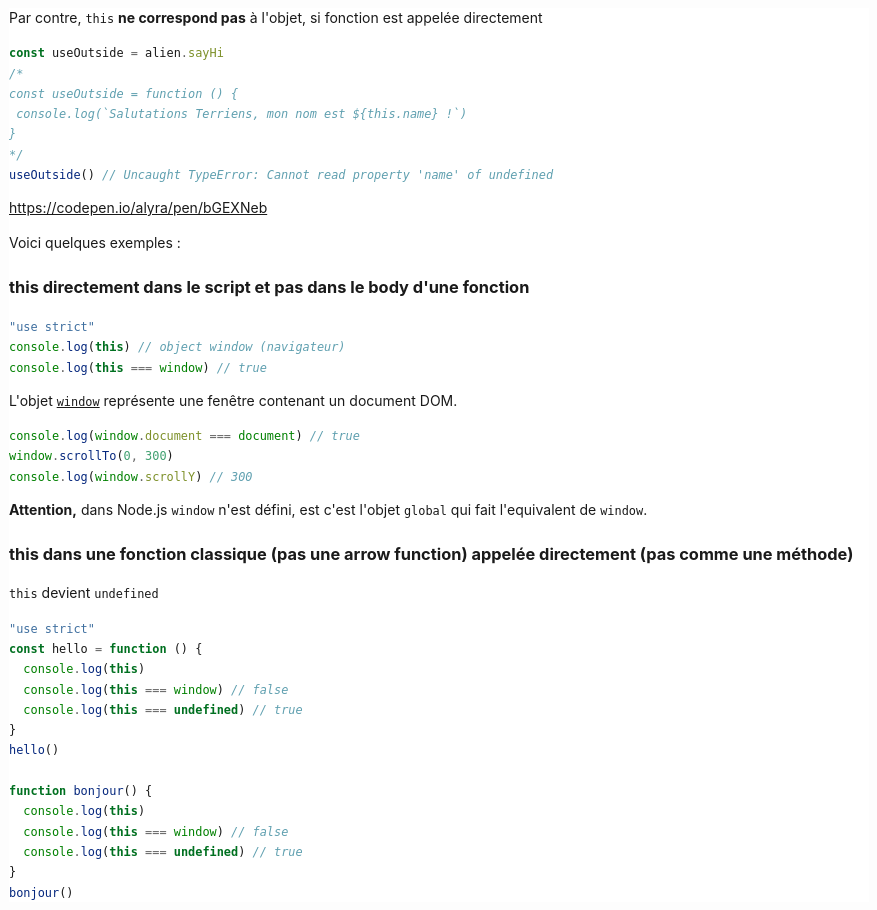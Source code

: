 Par contre, `this` **ne correspond pas** à l'objet, si fonction est appelée directement

```javascript
const useOutside = alien.sayHi
/*
const useOutside = function () {
 console.log(`Salutations Terriens, mon nom est ${this.name} !`)
}
*/
useOutside() // Uncaught TypeError: Cannot read property 'name' of undefined
```

https://codepen.io/alyra/pen/bGEXNeb

 Voici quelques exemples :

### this directement dans le script et pas dans le body d'une fonction

```javascript
"use strict"
console.log(this) // object window (navigateur)
console.log(this === window) // true
```

L'objet [`window`](https://developer.mozilla.org/fr/docs/Web/API/Window) représente une fenêtre contenant un document DOM.

```javascript
console.log(window.document === document) // true
window.scrollTo(0, 300)
console.log(window.scrollY) // 300
```

**Attention,** dans Node.js `window` n'est défini, est c'est l'objet `global` qui fait l'equivalent de `window`.

### this dans une fonction classique (pas une arrow function) appelée directement (pas comme une méthode)

`this` devient `undefined`

```javascript
"use strict"
const hello = function () {
  console.log(this)
  console.log(this === window) // false
  console.log(this === undefined) // true
}
hello()

function bonjour() {
  console.log(this)
  console.log(this === window) // false
  console.log(this === undefined) // true
}
bonjour()
```
